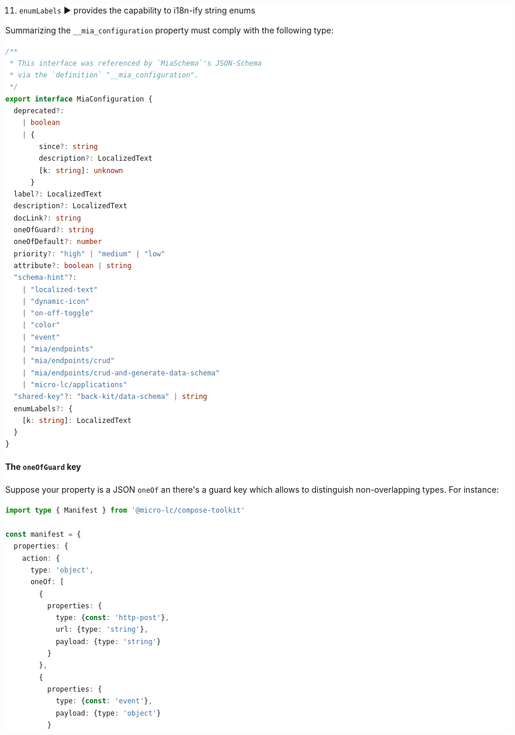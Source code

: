 11. `enumLabels` ▶️ provides the capability to i18n-ify string enums

Summarizing the `__mia_configuration` property must comply with the following type:

```typescript
/**
 * This interface was referenced by `MiaSchema`'s JSON-Schema
 * via the `definition` "__mia_configuration".
 */
export interface MiaConfiguration {
  deprecated?:
    | boolean
    | {
        since?: string
        description?: LocalizedText
        [k: string]: unknown
      }
  label?: LocalizedText
  description?: LocalizedText
  docLink?: string
  oneOfGuard?: string
  oneOfDefault?: number
  priority?: "high" | "medium" | "low"
  attribute?: boolean | string
  "schema-hint"?:
    | "localized-text"
    | "dynamic-icon"
    | "on-off-toggle"
    | "color"
    | "event"
    | "mia/endpoints"
    | "mia/endpoints/crud"
    | "mia/endpoints/crud-and-generate-data-schema"
    | "micro-lc/applications"
  "shared-key"?: "back-kit/data-schema" | string
  enumLabels?: {
    [k: string]: LocalizedText
  }
}
```

#### The `oneOfGuard` key

Suppose your property is a JSON `oneOf` an there's a guard key which allows to distinguish non-overlapping types. For instance:

```typescript title=manifest.ts
import type { Manifest } from '@micro-lc/compose-toolkit'

const manifest = {
  properties: {
    action: {
      type: 'object',
      oneOf: [
        {
          properties: {
            type: {const: 'http-post'},
            url: {type: 'string'},
            payload: {type: 'string'}
          }
        },
        {
          properties: {
            type: {const: 'event'},
            payload: {type: 'object'}
          }
```